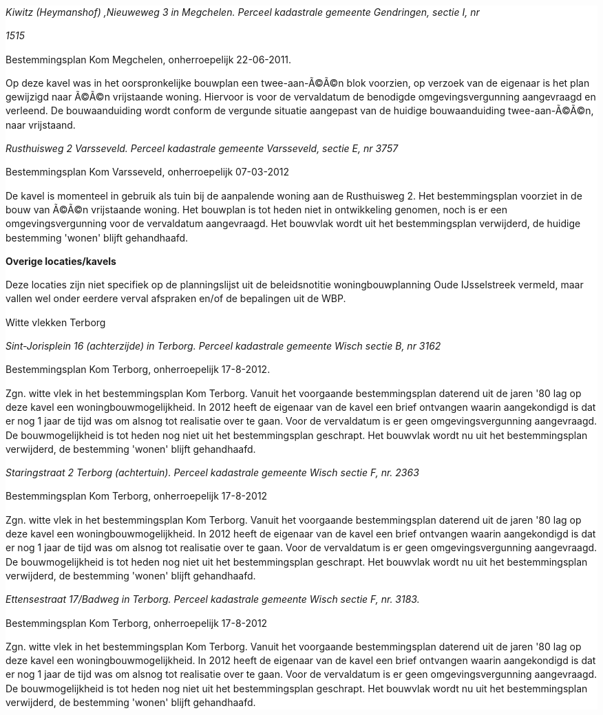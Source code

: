 *Kiwitz (Heymanshof) ,Nieuweweg 3 in Megchelen. Perceel kadastrale gemeente Gendringen, sectie I, nr*

*1515*

Bestemmingsplan Kom Megchelen, onherroepelijk 22\-06\-2011\.

Op deze kavel was in het oorspronkelijke bouwplan een twee\-aan\-Ã©Ã©n blok voorzien, op verzoek van de eigenaar is het plan gewijzigd naar Ã©Ã©n vrijstaande woning. Hiervoor is voor de vervaldatum de benodigde omgevingsvergunning aangevraagd en verleend. De bouwaanduiding wordt conform de vergunde situatie aangepast van de huidige bouwaanduiding twee\-aan\-Ã©Ã©n, naar vrijstaand.

*Rusthuisweg 2 Varsseveld. Perceel kadastrale gemeente Varsseveld, sectie E, nr 3757*

Bestemmingsplan Kom Varsseveld, onherroepelijk 07\-03\-2012

De kavel is momenteel in gebruik als tuin bij de aanpalende woning aan de Rusthuisweg 2\. Het bestemmingsplan voorziet in de bouw van Ã©Ã©n vrijstaande woning. Het bouwplan is tot heden niet in ontwikkeling genomen, noch is er een omgevingsvergunning voor de vervaldatum aangevraagd. Het bouwvlak wordt uit het bestemmingsplan verwijderd, de huidige bestemming 'wonen' blijft gehandhaafd.

**Overige locaties/kavels**

Deze locaties zijn niet specifiek op de planningslijst uit de beleidsnotitie woningbouwplanning Oude IJsselstreek vermeld, maar vallen wel onder eerdere verval afspraken en/of de bepalingen uit de WBP.

Witte vlekken Terborg

*Sint\-Jorisplein 16 (achterzijde) in Terborg. Perceel kadastrale gemeente Wisch sectie B, nr 3162*

Bestemmingsplan Kom Terborg, onherroepelijk 17\-8\-2012\.

Zgn. witte vlek in het bestemmingsplan Kom Terborg. Vanuit het voorgaande bestemmingsplan daterend uit de jaren '80 lag op deze kavel een woningbouwmogelijkheid. In 2012 heeft de eigenaar van de kavel een brief ontvangen waarin aangekondigd is dat er nog 1 jaar de tijd was om alsnog tot realisatie over te gaan. Voor de vervaldatum is er geen omgevingsvergunning aangevraagd. De bouwmogelijkheid is tot heden nog niet uit het bestemmingsplan geschrapt. Het bouwvlak wordt nu uit het bestemmingsplan verwijderd, de bestemming 'wonen' blijft gehandhaafd.

*Staringstraat 2 Terborg (achtertuin). Perceel kadastrale gemeente Wisch sectie F, nr. 2363*

Bestemmingsplan Kom Terborg, onherroepelijk 17\-8\-2012

Zgn. witte vlek in het bestemmingsplan Kom Terborg. Vanuit het voorgaande bestemmingsplan daterend uit de jaren '80 lag op deze kavel een woningbouwmogelijkheid. In 2012 heeft de eigenaar van de kavel een brief ontvangen waarin aangekondigd is dat er nog 1 jaar de tijd was om alsnog tot realisatie over te gaan. Voor de vervaldatum is er geen omgevingsvergunning aangevraagd. De bouwmogelijkheid is tot heden nog niet uit het bestemmingsplan geschrapt. Het bouwvlak wordt nu uit het bestemmingsplan verwijderd, de bestemming 'wonen' blijft gehandhaafd.

*Ettensestraat 17/Badweg in Terborg. Perceel kadastrale gemeente Wisch sectie F, nr. 3183\.*

Bestemmingsplan Kom Terborg, onherroepelijk 17\-8\-2012

Zgn. witte vlek in het bestemmingsplan Kom Terborg. Vanuit het voorgaande bestemmingsplan daterend uit de jaren '80 lag op deze kavel een woningbouwmogelijkheid. In 2012 heeft de eigenaar van de kavel een brief ontvangen waarin aangekondigd is dat er nog 1 jaar de tijd was om alsnog tot realisatie over te gaan. Voor de vervaldatum is er geen omgevingsvergunning aangevraagd. De bouwmogelijkheid is tot heden nog niet uit het bestemmingsplan geschrapt. Het bouwvlak wordt nu uit het bestemmingsplan verwijderd, de bestemming 'wonen' blijft gehandhaafd.
